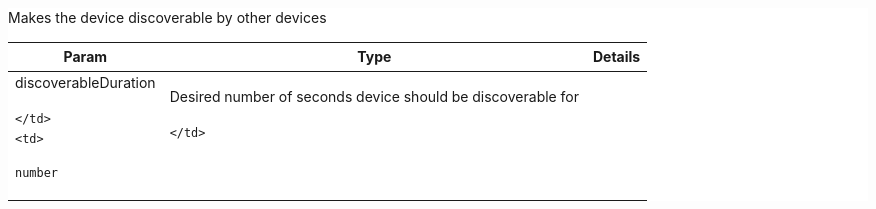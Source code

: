

Makes the device discoverable by other devices


<table class="table param-table" style="margin:0;">
  <thead>
  <tr>
    <th>Param</th>
    <th>Type</th>
    <th>Details</th>
  </tr>
  </thead>
  <tbody>
  
  <tr>
    <td>
      discoverableDuration
      
      
    </td>
    <td>
      
<code>number</code>
    </td>
    <td>
      <p>Desired number of seconds device should be discoverable for</p>

      
    </td>
  </tr>
  
  </tbody>
</table>


























